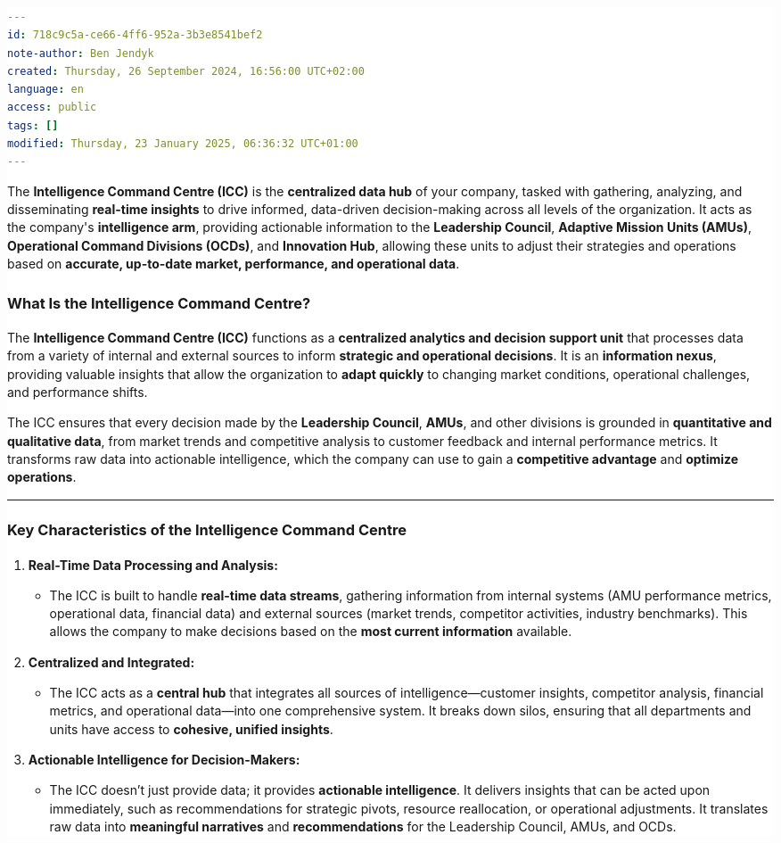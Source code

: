 ```yaml
---
id: 718c9c5a-ce66-4ff6-952a-3b3e8541bef2
note-author: Ben Jendyk
created: Thursday, 26 September 2024, 16:56:00 UTC+02:00
language: en
access: public
tags: []
modified: Thursday, 23 January 2025, 06:36:32 UTC+01:00
---
```


The **Intelligence Command Centre (ICC)** is the **centralized data hub** of your company, tasked with gathering, analyzing, and disseminating **real-time insights** to drive informed, data-driven decision-making across all levels of the organization. It acts as the company's **intelligence arm**, providing actionable information to the **Leadership Council**, **Adaptive Mission Units (AMUs)**, **Operational Command Divisions (OCDs)**, and **Innovation Hub**, allowing these units to adjust their strategies and operations based on **accurate, up-to-date market, performance, and operational data**.

### **What Is the Intelligence Command Centre?**

The **Intelligence Command Centre (ICC)** functions as a **centralized analytics and decision support unit** that processes data from a variety of internal and external sources to inform **strategic and operational decisions**. It is an **information nexus**, providing valuable insights that allow the organization to **adapt quickly** to changing market conditions, operational challenges, and performance shifts.

The ICC ensures that every decision made by the **Leadership Council**, **AMUs**, and other divisions is grounded in **quantitative and qualitative data**, from market trends and competitive analysis to customer feedback and internal performance metrics. It transforms raw data into actionable intelligence, which the company can use to gain a **competitive advantage** and **optimize operations**.

---

### **Key Characteristics of the Intelligence Command Centre**

1. **Real-Time Data Processing and Analysis:**
	- The ICC is built to handle **real-time data streams**, gathering information from internal systems (AMU performance metrics, operational data, financial data) and external sources (market trends, competitor activities, industry benchmarks). This allows the company to make decisions based on the **most current information** available.

2. **Centralized and Integrated:**
	- The ICC acts as a **central hub** that integrates all sources of intelligence—customer insights, competitor analysis, financial metrics, and operational data—into one comprehensive system. It breaks down silos, ensuring that all departments and units have access to **cohesive, unified insights**.

3. **Actionable Intelligence for Decision-Makers:**
	- The ICC doesn’t just provide data; it provides **actionable intelligence**. It delivers insights that can be acted upon immediately, such as recommendations for strategic pivots, resource reallocation, or operational adjustments. It translates raw data into **meaningful narratives** and **recommendations** for the Leadership Council, AMUs, and OCDs.
